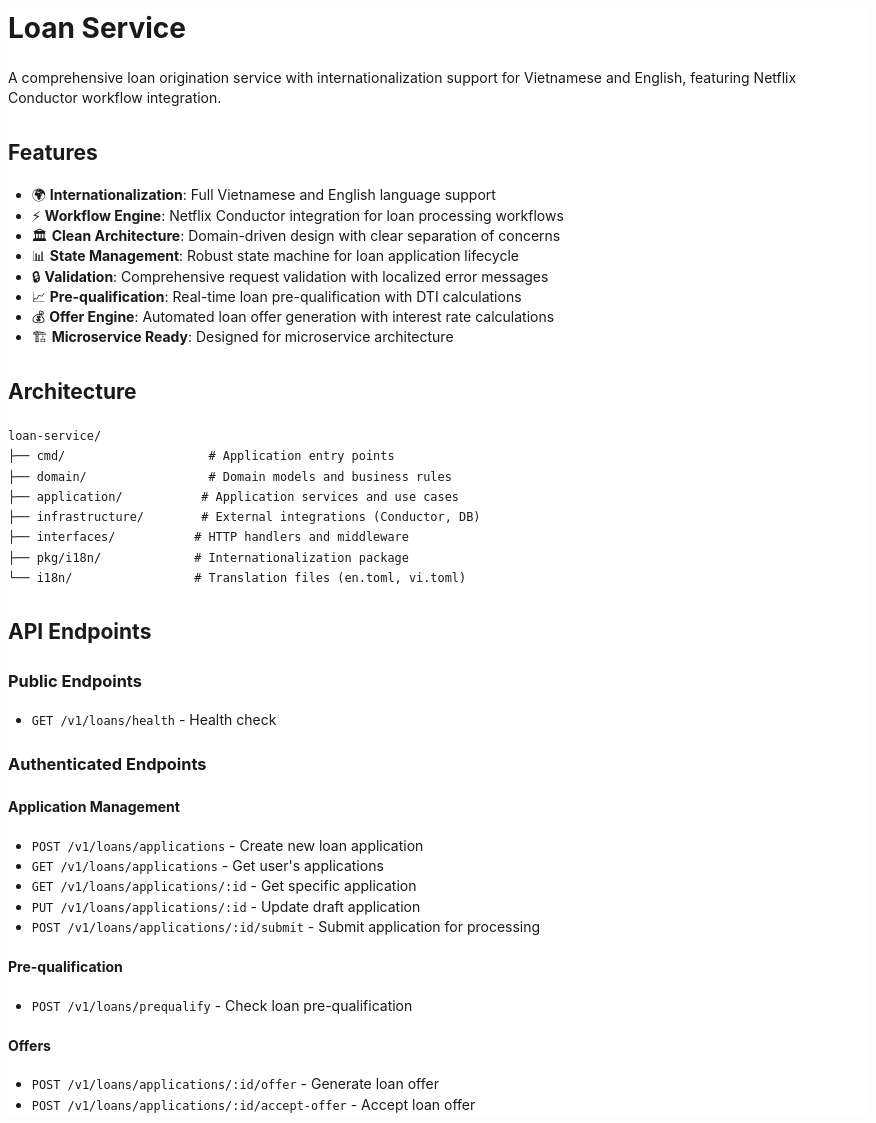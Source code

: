 # Loan Service

A comprehensive loan origination service with internationalization support for Vietnamese and English, featuring Netflix Conductor workflow integration.

## Features

- 🌍 **Internationalization**: Full Vietnamese and English language support
- ⚡ **Workflow Engine**: Netflix Conductor integration for loan processing workflows
- 🏛️ **Clean Architecture**: Domain-driven design with clear separation of concerns
- 📊 **State Management**: Robust state machine for loan application lifecycle
- 🔒 **Validation**: Comprehensive request validation with localized error messages
- 📈 **Pre-qualification**: Real-time loan pre-qualification with DTI calculations
- 💰 **Offer Engine**: Automated loan offer generation with interest rate calculations
- 🏗️ **Microservice Ready**: Designed for microservice architecture

## Architecture

```
loan-service/
├── cmd/                    # Application entry points
├── domain/                 # Domain models and business rules
├── application/           # Application services and use cases
├── infrastructure/        # External integrations (Conductor, DB)
├── interfaces/           # HTTP handlers and middleware
├── pkg/i18n/             # Internationalization package
└── i18n/                 # Translation files (en.toml, vi.toml)
```

## API Endpoints

### Public Endpoints
- `GET /v1/loans/health` - Health check

### Authenticated Endpoints

#### Application Management
- `POST /v1/loans/applications` - Create new loan application
- `GET /v1/loans/applications` - Get user's applications
- `GET /v1/loans/applications/:id` - Get specific application
- `PUT /v1/loans/applications/:id` - Update draft application
- `POST /v1/loans/applications/:id/submit` - Submit application for processing

#### Pre-qualification
- `POST /v1/loans/prequalify` - Check loan pre-qualification

#### Offers
- `POST /v1/loans/applications/:id/offer` - Generate loan offer
- `POST /v1/loans/applications/:id/accept-offer` - Accept loan offer
